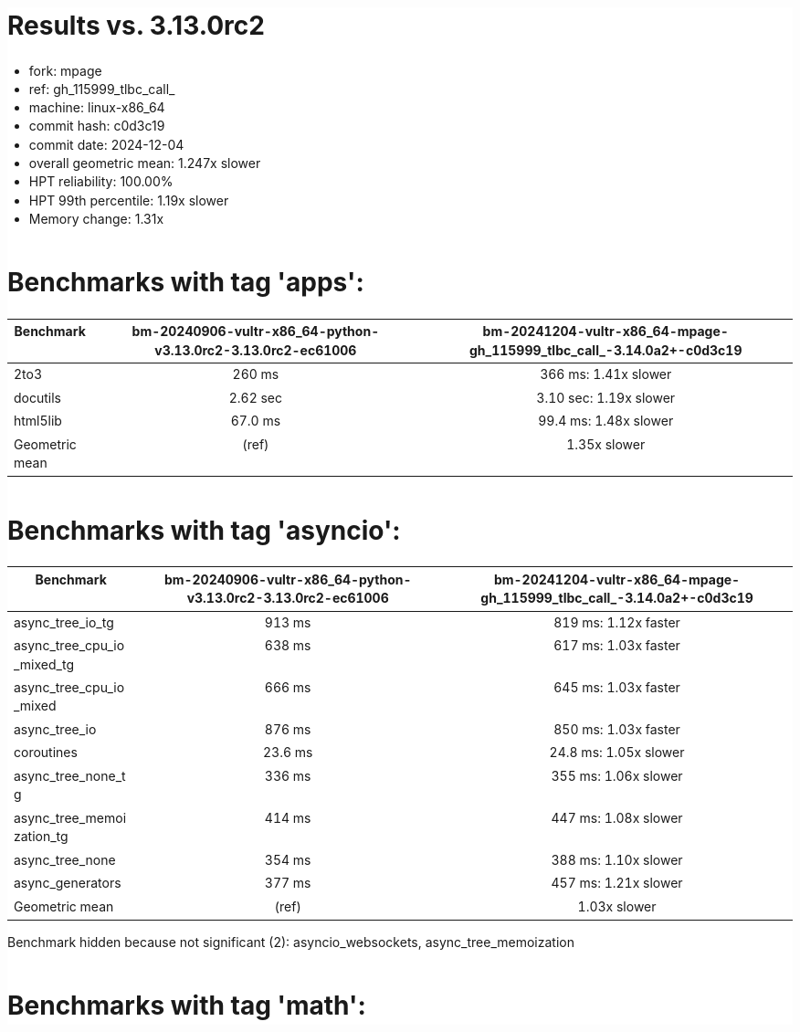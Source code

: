 # Results vs. 3.13.0rc2

- fork: mpage
- ref: gh_115999_tlbc_call_
- machine: linux-x86_64
- commit hash: c0d3c19
- commit date: 2024-12-04
- overall geometric mean: 1.247x slower
- HPT reliability: 100.00%
- HPT 99th percentile: 1.19x slower
- Memory change: 1.31x

Benchmarks with tag 'apps':
===========================

| Benchmark      | bm-20240906-vultr-x86_64-python-v3.13.0rc2-3.13.0rc2-ec61006 | bm-20241204-vultr-x86_64-mpage-gh_115999_tlbc_call_-3.14.0a2+-c0d3c19 |
|----------------|:------------------------------------------------------------:|:---------------------------------------------------------------------:|
| 2to3           | 260 ms                                                       | 366 ms: 1.41x slower                                                  |
| docutils       | 2.62 sec                                                     | 3.10 sec: 1.19x slower                                                |
| html5lib       | 67.0 ms                                                      | 99.4 ms: 1.48x slower                                                 |
| Geometric mean | (ref)                                                        | 1.35x slower                                                          |

Benchmarks with tag 'asyncio':
==============================

| Benchmark                  | bm-20240906-vultr-x86_64-python-v3.13.0rc2-3.13.0rc2-ec61006 | bm-20241204-vultr-x86_64-mpage-gh_115999_tlbc_call_-3.14.0a2+-c0d3c19 |
|----------------------------|:------------------------------------------------------------:|:---------------------------------------------------------------------:|
| async_tree_io_tg           | 913 ms                                                       | 819 ms: 1.12x faster                                                  |
| async_tree_cpu_io_mixed_tg | 638 ms                                                       | 617 ms: 1.03x faster                                                  |
| async_tree_cpu_io_mixed    | 666 ms                                                       | 645 ms: 1.03x faster                                                  |
| async_tree_io              | 876 ms                                                       | 850 ms: 1.03x faster                                                  |
| coroutines                 | 23.6 ms                                                      | 24.8 ms: 1.05x slower                                                 |
| async_tree_none_tg         | 336 ms                                                       | 355 ms: 1.06x slower                                                  |
| async_tree_memoization_tg  | 414 ms                                                       | 447 ms: 1.08x slower                                                  |
| async_tree_none            | 354 ms                                                       | 388 ms: 1.10x slower                                                  |
| async_generators           | 377 ms                                                       | 457 ms: 1.21x slower                                                  |
| Geometric mean             | (ref)                                                        | 1.03x slower                                                          |

Benchmark hidden because not significant (2): asyncio_websockets, async_tree_memoization

Benchmarks with tag 'math':
===========================
